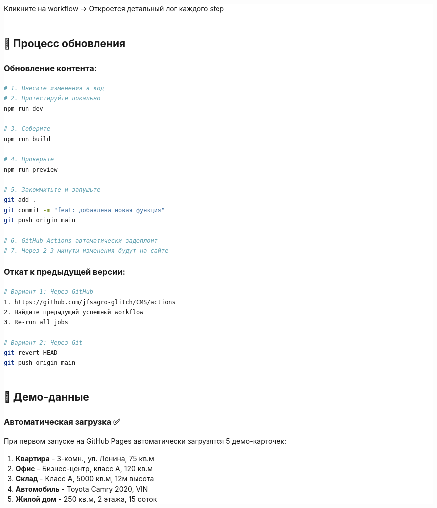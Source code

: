 Кликните на workflow → Откроется детальный лог каждого step

---

## 🔄 Процесс обновления

### Обновление контента:

```bash
# 1. Внесите изменения в код
# 2. Протестируйте локально
npm run dev

# 3. Соберите
npm run build

# 4. Проверьте
npm run preview

# 5. Закоммитьте и запушьте
git add .
git commit -m "feat: добавлена новая функция"
git push origin main

# 6. GitHub Actions автоматически задеплоит
# 7. Через 2-3 минуты изменения будут на сайте
```

### Откат к предыдущей версии:

```bash
# Вариант 1: Через GitHub
1. https://github.com/jfsagro-glitch/CMS/actions
2. Найдите предыдущий успешный workflow
3. Re-run all jobs

# Вариант 2: Через Git
git revert HEAD
git push origin main
```

---

## 💾 Демо-данные

### Автоматическая загрузка ✅

При первом запуске на GitHub Pages автоматически загрузятся 5 демо-карточек:

1. **Квартира** - 3-комн., ул. Ленина, 75 кв.м
2. **Офис** - Бизнес-центр, класс A, 120 кв.м
3. **Склад** - Класс A, 5000 кв.м, 12м высота
4. **Автомобиль** - Toyota Camry 2020, VIN
5. **Жилой дом** - 250 кв.м, 2 этажа, 15 соток
